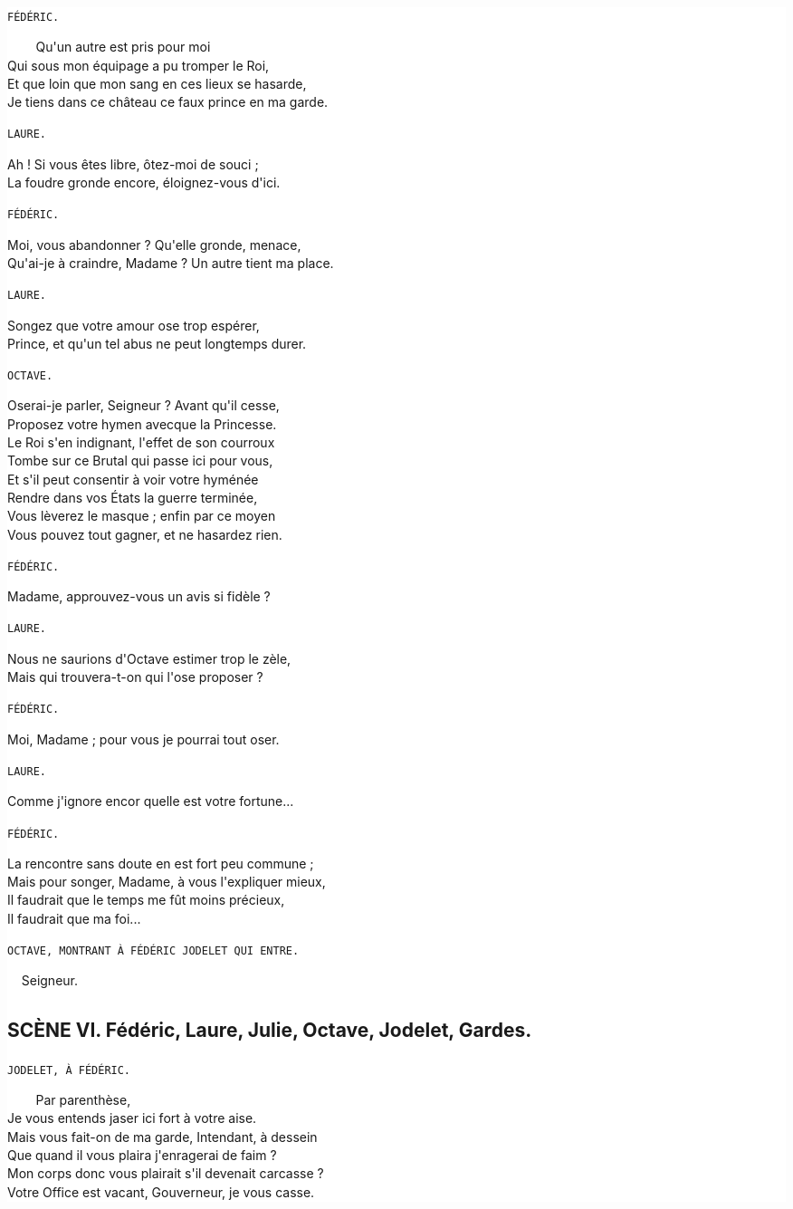     FÉDÉRIC.
        Qu'un autre est pris pour moi  
Qui sous mon équipage a pu tromper le Roi,  
Et que loin que mon sang en ces lieux se hasarde,  
Je tiens dans ce château ce faux prince en ma garde.  

    LAURE.
Ah ! Si vous êtes libre, ôtez-moi de souci ;  
La foudre gronde encore, éloignez-vous d'ici.  

    FÉDÉRIC.
Moi, vous abandonner ? Qu'elle gronde, menace,  
Qu'ai-je à craindre, Madame ? Un autre tient ma place.  

    LAURE.
Songez que votre amour ose trop espérer,  
Prince, et qu'un tel abus ne peut longtemps durer.  

    OCTAVE.
Oserai-je parler, Seigneur ? Avant qu'il cesse,  
Proposez votre hymen avecque la Princesse.  
Le Roi s'en indignant, l'effet de son courroux  
Tombe sur ce Brutal qui passe ici pour vous,  
Et s'il peut consentir à voir votre hyménée  
Rendre dans vos États la guerre terminée,  
Vous lèverez le masque ; enfin par ce moyen  
Vous pouvez tout gagner, et ne hasardez rien.  

    FÉDÉRIC.
Madame, approuvez-vous un avis si fidèle ?  

    LAURE.
Nous ne saurions d'Octave estimer trop le zèle,  
Mais qui trouvera-t-on qui l'ose proposer ?  

    FÉDÉRIC.
Moi, Madame ; pour vous je pourrai tout oser.  

    LAURE.
Comme j'ignore encor quelle est votre fortune...  

    FÉDÉRIC.
La rencontre sans doute en est fort peu commune ;  
Mais pour songer, Madame, à vous l'expliquer mieux,  
Il faudrait que le temps me fût moins précieux,  
Il faudrait que ma foi...  

    OCTAVE, MONTRANT À FÉDÉRIC JODELET QUI ENTRE.
    Seigneur.  


## SCÈNE VI. Fédéric, Laure, Julie, Octave, Jodelet, Gardes.

    JODELET, À FÉDÉRIC.
        Par parenthèse,  
Je vous entends jaser ici fort à votre aise.  
Mais vous fait-on de ma garde, Intendant, à dessein  
Que quand il vous plaira j'enragerai de faim ?  
Mon corps donc vous plairait s'il devenait carcasse ?  
Votre Office est vacant, Gouverneur, je vous casse.  
